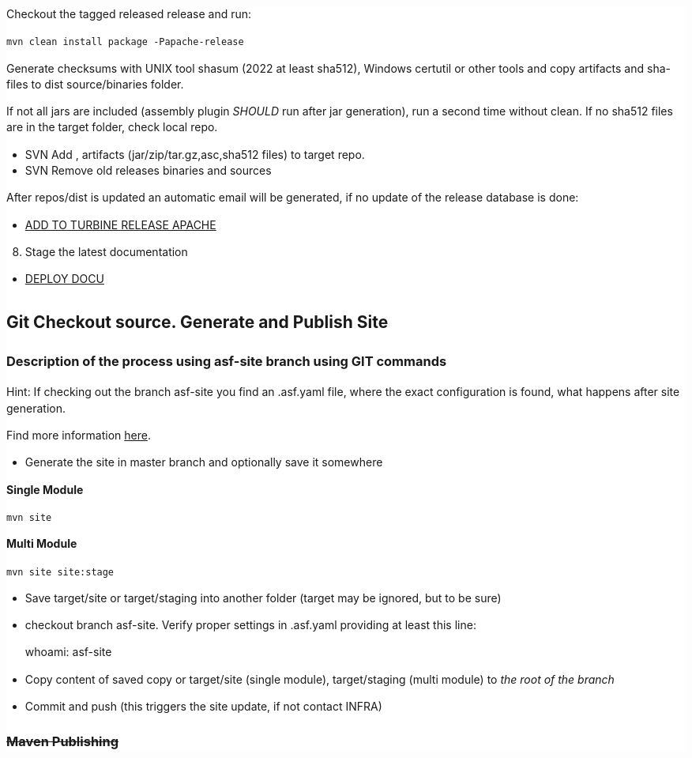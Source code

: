 Checkout the tagged released release and run:
 
    mvn clean install package -Papache-release 

 
Generate checksums with UNIX tool shasum (2022 at least sha512), Windows certutil or other tools and 
copy artifacts and sha-files to dist source/binaries folder.

If not all jars are included (assembly plugin _SHOULD_ run after jar generation), run a second time without clean.
If no sha512 files are in the target folder, check local repo.
      
- SVN Add <binaries>, <sources> artifacts (jar/zip/tar.gz,asc,sha512 files) to target repo.
- SVN Remove old releases binaries and sources 

 After repos/dist is updated an automatic email will be generated, if no update of the release database is done:
  
 - [ADD TO TURBINE RELEASE APACHE](https://reporter.apache.org/addrelease.html?turbine)
   

 8.  Stage the latest documentation 

- [DEPLOY DOCU](http://maven.apache.org/developers/website/deploy-component-reference-documentation.html)

## Git Checkout <tagged release version> source. Generate and Publish Site

### Description of the process using asf-site branch using GIT commands

Hint: If checking out the branch asf-site you find an .asf.yaml file, where the exact configuration is found, what happens after site generation.

Find more information [here](https://cwiki.apache.org/confluence/display/INFRA/git+-+.asf.yaml+features).

- Generate the site in master branch and optionally save it somewhere

**Single Module**

    mvn site

**Multi Module**

    mvn site site:stage

- Save target/site or target/staging into another folder (target may be ignored, but to be sure)

- checkout branch asf-site. Verify proper settings in .asf.yaml providing at least this line:

    whoami: asf-site

- Copy content of saved copy or target/site (single module), target/staging (multi module) to *the root of the branch*

- Commit and push (this triggers the site update, if not contact INFRA)

### ~~Maven Publishing~~
